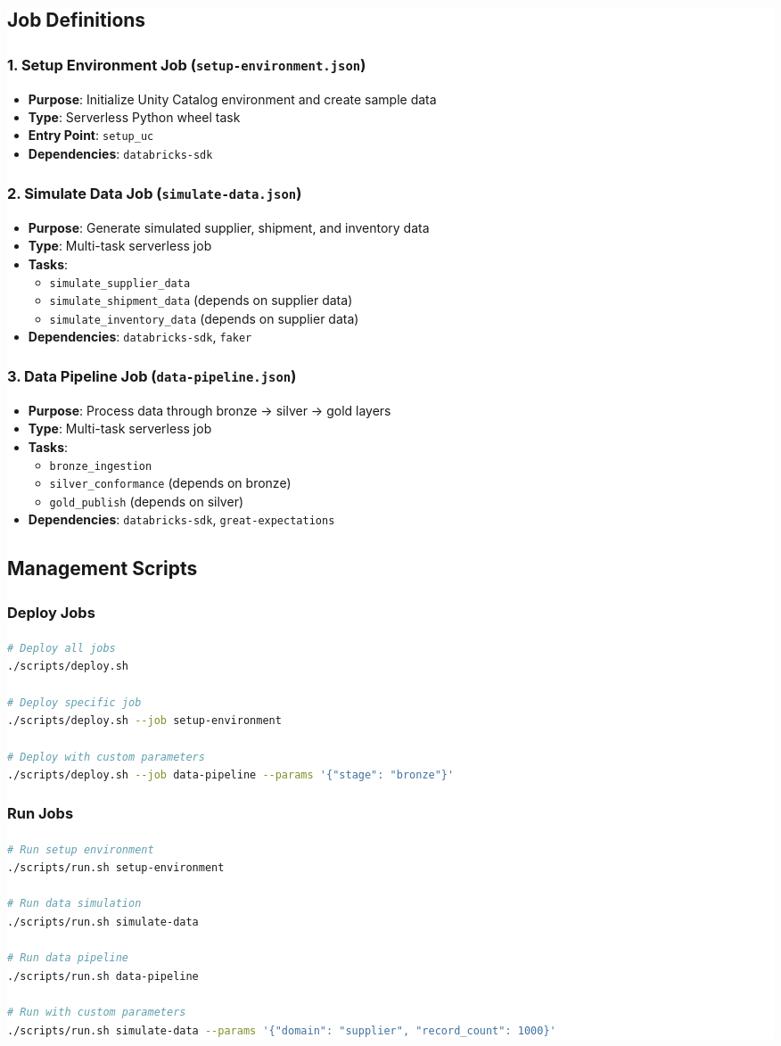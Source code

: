 ## Job Definitions

### 1. Setup Environment Job (`setup-environment.json`)

- **Purpose**: Initialize Unity Catalog environment and create sample data
- **Type**: Serverless Python wheel task
- **Entry Point**: `setup_uc`
- **Dependencies**: `databricks-sdk`

### 2. Simulate Data Job (`simulate-data.json`)

- **Purpose**: Generate simulated supplier, shipment, and inventory data
- **Type**: Multi-task serverless job
- **Tasks**: 
  - `simulate_supplier_data`
  - `simulate_shipment_data` (depends on supplier data)
  - `simulate_inventory_data` (depends on supplier data)
- **Dependencies**: `databricks-sdk`, `faker`

### 3. Data Pipeline Job (`data-pipeline.json`)

- **Purpose**: Process data through bronze → silver → gold layers
- **Type**: Multi-task serverless job
- **Tasks**:
  - `bronze_ingestion`
  - `silver_conformance` (depends on bronze)
  - `gold_publish` (depends on silver)
- **Dependencies**: `databricks-sdk`, `great-expectations`

## Management Scripts

### Deploy Jobs

```bash
# Deploy all jobs
./scripts/deploy.sh

# Deploy specific job
./scripts/deploy.sh --job setup-environment

# Deploy with custom parameters
./scripts/deploy.sh --job data-pipeline --params '{"stage": "bronze"}'
```

### Run Jobs

```bash
# Run setup environment
./scripts/run.sh setup-environment

# Run data simulation
./scripts/run.sh simulate-data

# Run data pipeline
./scripts/run.sh data-pipeline

# Run with custom parameters
./scripts/run.sh simulate-data --params '{"domain": "supplier", "record_count": 1000}'
```
